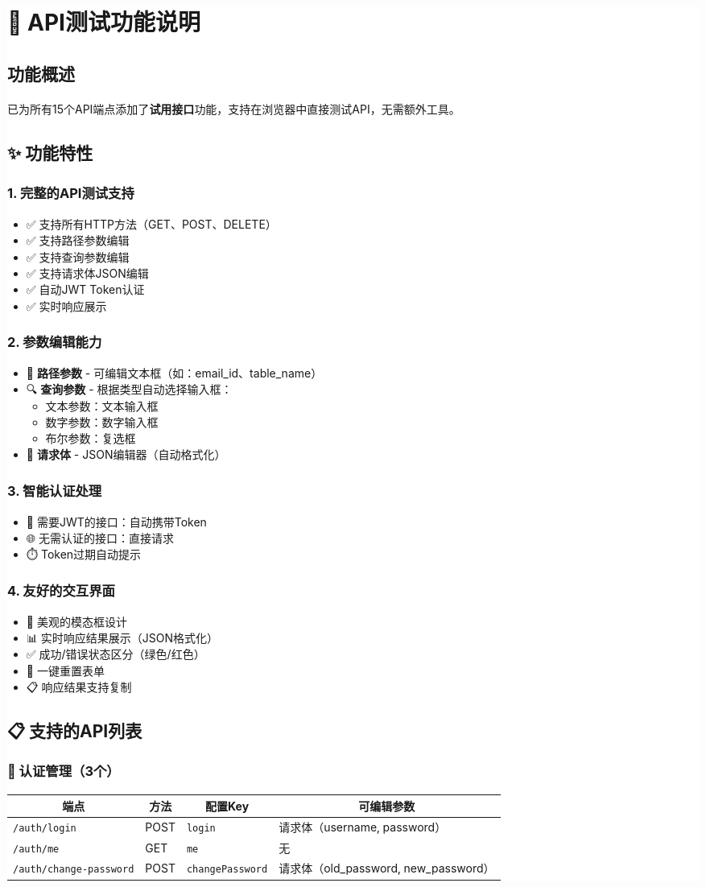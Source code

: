 # 🚀 API测试功能说明

## 功能概述

已为所有15个API端点添加了**试用接口**功能，支持在浏览器中直接测试API，无需额外工具。

## ✨ 功能特性

### 1. **完整的API测试支持**
- ✅ 支持所有HTTP方法（GET、POST、DELETE）
- ✅ 支持路径参数编辑
- ✅ 支持查询参数编辑
- ✅ 支持请求体JSON编辑
- ✅ 自动JWT Token认证
- ✅ 实时响应展示

### 2. **参数编辑能力**
- 📝 **路径参数** - 可编辑文本框（如：email_id、table_name）
- 🔍 **查询参数** - 根据类型自动选择输入框：
  - 文本参数：文本输入框
  - 数字参数：数字输入框
  - 布尔参数：复选框
- 📄 **请求体** - JSON编辑器（自动格式化）

### 3. **智能认证处理**
- 🔐 需要JWT的接口：自动携带Token
- 🌐 无需认证的接口：直接请求
- ⏱️ Token过期自动提示

### 4. **友好的交互界面**
- 🎨 美观的模态框设计
- 📊 实时响应结果展示（JSON格式化）
- ✅ 成功/错误状态区分（绿色/红色）
- 🔄 一键重置表单
- 📋 响应结果支持复制

## 📋 支持的API列表

### 🔐 认证管理（3个）

| 端点 | 方法 | 配置Key | 可编辑参数 |
|------|------|---------|------------|
| `/auth/login` | POST | `login` | 请求体（username, password） |
| `/auth/me` | GET | `me` | 无 |
| `/auth/change-password` | POST | `changePassword` | 请求体（old_password, new_password） |
